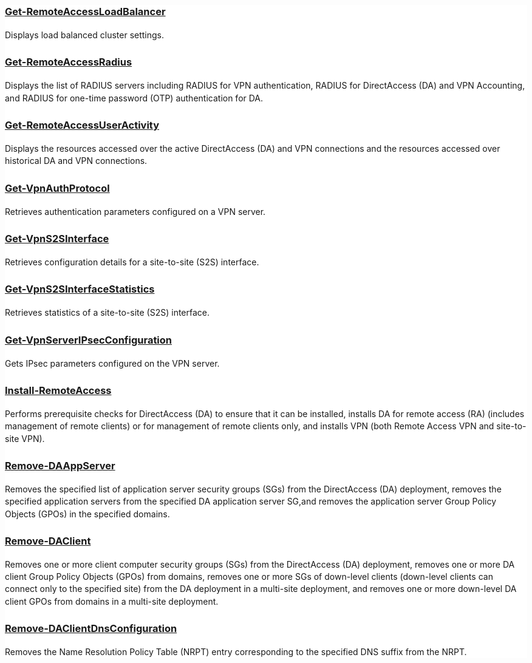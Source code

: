 ### [Get-RemoteAccessLoadBalancer](./Get-RemoteAccessLoadBalancer.md)
Displays load balanced cluster settings.

### [Get-RemoteAccessRadius](./Get-RemoteAccessRadius.md)
Displays the list of RADIUS servers including RADIUS for VPN authentication, RADIUS for DirectAccess (DA) and VPN Accounting, and RADIUS for one-time password (OTP) authentication for DA.

### [Get-RemoteAccessUserActivity](./Get-RemoteAccessUserActivity.md)
Displays the resources accessed over the active DirectAccess (DA) and VPN connections and the resources accessed over historical DA and VPN connections.

### [Get-VpnAuthProtocol](./Get-VpnAuthProtocol.md)
Retrieves authentication parameters configured on a VPN server.

### [Get-VpnS2SInterface](./Get-VpnS2SInterface.md)
Retrieves configuration details for a site-to-site (S2S) interface.

### [Get-VpnS2SInterfaceStatistics](./Get-VpnS2SInterfaceStatistics.md)
Retrieves statistics of a site-to-site (S2S) interface.

### [Get-VpnServerIPsecConfiguration](./Get-VpnServerIPsecConfiguration.md)
Gets IPsec parameters configured on the VPN server.

### [Install-RemoteAccess](./Install-RemoteAccess.md)
Performs prerequisite checks for DirectAccess (DA) to ensure that it can be installed, installs DA for remote access (RA) (includes management of remote clients) or for management of remote clients only, and installs VPN (both Remote Access VPN and site-to-site VPN).

### [Remove-DAAppServer](./Remove-DAAppServer.md)
Removes the specified list of application server security groups (SGs) from the DirectAccess (DA) deployment, removes the specified application servers from the specified DA application server SG,and removes the application server Group Policy Objects (GPOs) in the specified domains.

### [Remove-DAClient](./Remove-DAClient.md)
Removes one or more client computer security groups (SGs) from the DirectAccess (DA) deployment, removes one or more DA client Group Policy Objects (GPOs) from domains, removes one or more SGs of down-level clients (down-level clients can connect only to the specified site) from the DA deployment in a multi-site deployment, and removes one or more down-level DA client GPOs from domains in a multi-site deployment.

### [Remove-DAClientDnsConfiguration](./Remove-DAClientDnsConfiguration.md)
Removes the Name Resolution Policy Table (NRPT) entry corresponding to the specified DNS suffix from the NRPT.
